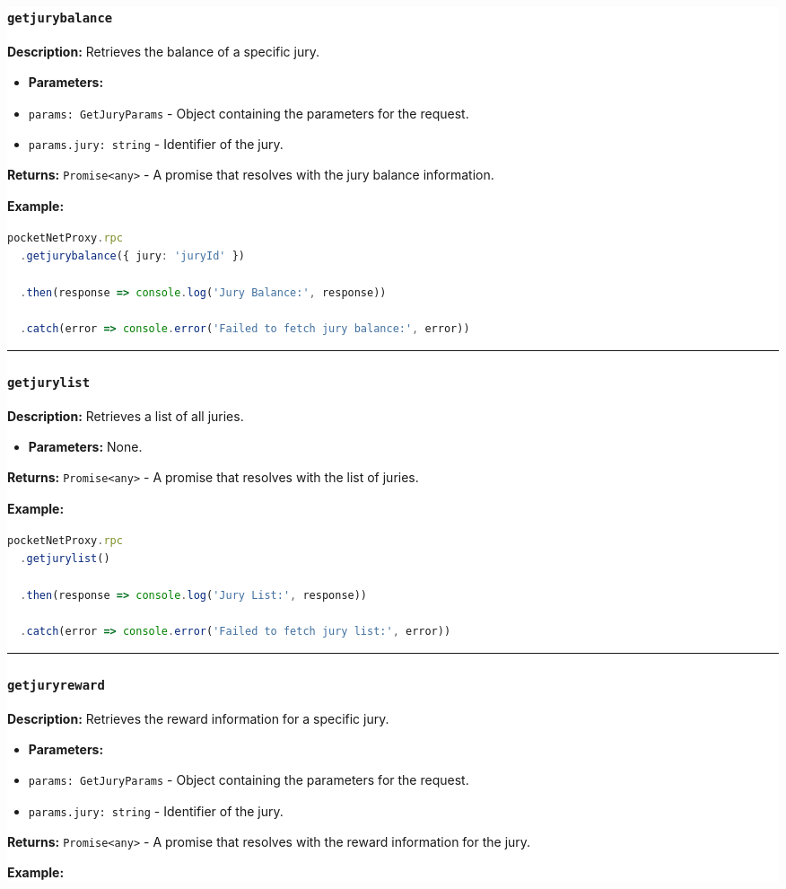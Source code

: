 ### `getjurybalance`

**Description:** Retrieves the balance of a specific jury.

- **Parameters:**

- `params: GetJuryParams` - Object containing the parameters for the request.

- `params.jury: string` - Identifier of the jury.

**Returns:** `Promise<any>` - A promise that resolves with the jury balance information.

**Example:**

```typescript
pocketNetProxy.rpc
  .getjurybalance({ jury: 'juryId' })

  .then(response => console.log('Jury Balance:', response))

  .catch(error => console.error('Failed to fetch jury balance:', error))
```

---

### `getjurylist`

**Description:** Retrieves a list of all juries.

- **Parameters:** None.

**Returns:** `Promise<any>` - A promise that resolves with the list of juries.

**Example:**

```typescript
pocketNetProxy.rpc
  .getjurylist()

  .then(response => console.log('Jury List:', response))

  .catch(error => console.error('Failed to fetch jury list:', error))
```

---

### `getjuryreward`

**Description:** Retrieves the reward information for a specific jury.

- **Parameters:**

- `params: GetJuryParams` - Object containing the parameters for the request.

- `params.jury: string` - Identifier of the jury.

**Returns:** `Promise<any>` - A promise that resolves with the reward information for the jury.

**Example:**
